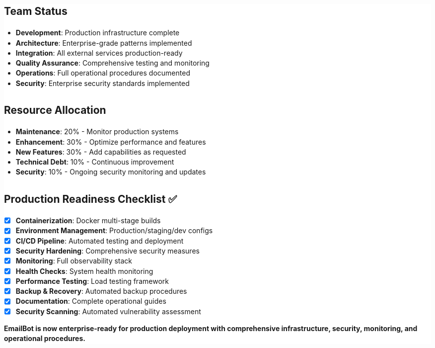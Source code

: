 ## Team Status
- **Development**: Production infrastructure complete
- **Architecture**: Enterprise-grade patterns implemented
- **Integration**: All external services production-ready
- **Quality Assurance**: Comprehensive testing and monitoring
- **Operations**: Full operational procedures documented
- **Security**: Enterprise security standards implemented

## Resource Allocation
- **Maintenance**: 20% - Monitor production systems
- **Enhancement**: 30% - Optimize performance and features  
- **New Features**: 30% - Add capabilities as requested
- **Technical Debt**: 10% - Continuous improvement
- **Security**: 10% - Ongoing security monitoring and updates

## Production Readiness Checklist ✅
- [x] **Containerization**: Docker multi-stage builds
- [x] **Environment Management**: Production/staging/dev configs
- [x] **CI/CD Pipeline**: Automated testing and deployment
- [x] **Security Hardening**: Comprehensive security measures
- [x] **Monitoring**: Full observability stack
- [x] **Health Checks**: System health monitoring
- [x] **Performance Testing**: Load testing framework
- [x] **Backup & Recovery**: Automated backup procedures
- [x] **Documentation**: Complete operational guides
- [x] **Security Scanning**: Automated vulnerability assessment

**EmailBot is now enterprise-ready for production deployment with comprehensive infrastructure, security, monitoring, and operational procedures.** 